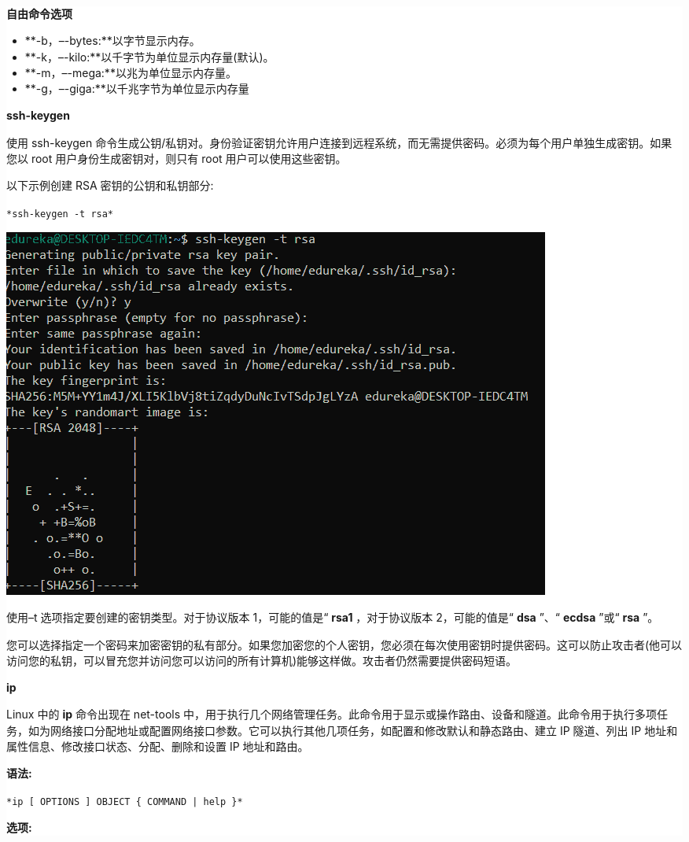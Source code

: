 **自由命令选项**

*   **-b，–-bytes:**以字节显示内存。
*   **-k，–-kilo:**以千字节为单位显示内存量(默认)。
*   **-m，–-mega:**以兆为单位显示内存量。
*   **-g，–-giga:**以千兆字节为单位显示内存量

**ssh-keygen**

使用 ssh-keygen 命令生成公钥/私钥对。身份验证密钥允许用户连接到远程系统，而无需提供密码。必须为每个用户单独生成密钥。如果您以 root 用户身份生成密钥对，则只有 root 用户可以使用这些密钥。

以下示例创建 RSA 密钥的公钥和私钥部分:

`*ssh-keygen -t rsa*`

![sshkeygen-linux commands in devops-Edureka](img/b1a53a7a0174245c1ba5db067d1addf2.png)

使用–t 选项指定要创建的密钥类型。对于协议版本 1，可能的值是“ **rsa1** ，对于协议版本 2，可能的值是“ **dsa** ”、“ **ecdsa** ”或“ **rsa** ”。

您可以选择指定一个密码来加密密钥的私有部分。如果您加密您的个人密钥，您必须在每次使用密钥时提供密码。这可以防止攻击者(他可以访问您的私钥，可以冒充您并访问您可以访问的所有计算机)能够这样做。攻击者仍然需要提供密码短语。

**ip**

Linux 中的 **ip** 命令出现在 net-tools 中，用于执行几个网络管理任务。此命令用于显示或操作路由、设备和隧道。此命令用于执行多项任务，如为网络接口分配地址或配置网络接口参数。它可以执行其他几项任务，如配置和修改默认和静态路由、建立 IP 隧道、列出 IP 地址和属性信息、修改接口状态、分配、删除和设置 IP 地址和路由。

**语法:**

`*ip [ OPTIONS ] OBJECT { COMMAND | help }*`

**选项:**
